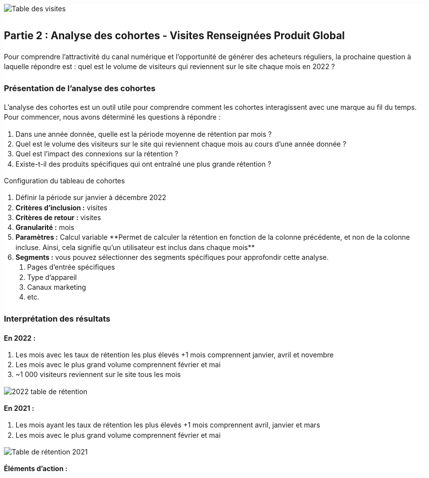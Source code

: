 ![Table des visites](assets/cohort1.png)

## Partie 2 : Analyse des cohortes - Visites Renseignées Produit Global

Pour comprendre l’attractivité du canal numérique et l’opportunité de générer des acheteurs réguliers, la prochaine question à laquelle répondre est : quel est le volume de visiteurs qui reviennent sur le site chaque mois en 2022 ?

### Présentation de l’analyse des cohortes

L’analyse des cohortes est un outil utile pour comprendre comment les cohortes interagissent avec une marque au fil du temps. Pour commencer, nous avons déterminé les questions à répondre :

1. Dans une année donnée, quelle est la période moyenne de rétention par mois ?
1. Quel est le volume des visiteurs sur le site qui reviennent chaque mois au cours d’une année donnée ?
1. Quel est l’impact des connexions sur la rétention ?
1. Existe-t-il des produits spécifiques qui ont entraîné une plus grande rétention ?

Configuration du tableau de cohortes

1. Définir la période sur janvier à décembre 2022
1. **Critères d’inclusion :** visites
1. **Critères de retour :** visites
1. **Granularité :** mois
1. **Paramètres :** Calcul variable
\*\*Permet de calculer la rétention en fonction de la colonne précédente, et non de la colonne incluse. Ainsi, cela signifie qu’un utilisateur est inclus dans chaque mois\*\*
1. **Segments :** vous pouvez sélectionner des segments spécifiques pour approfondir cette analyse.
   1. Pages d’entrée spécifiques
   1. Type d’appareil
   1. Canaux marketing
   1. etc.

### Interprétation des résultats

**En 2022 :**

1) Les mois avec les taux de rétention les plus élevés +1 mois comprennent janvier, avril et novembre
1) Les mois avec le plus grand volume comprennent février et mai
1) ~1 000 visiteurs reviennent sur le site tous les mois

![2022 table de rétention](assets/cohort2.png)

**En 2021 :**

1) Les mois ayant les taux de rétention les plus élevés +1 mois comprennent avril, janvier et mars
1) Les mois avec le plus grand volume comprennent février et mai

![Table de rétention 2021](assets/cohort3.png)

**Éléments d’action :**
